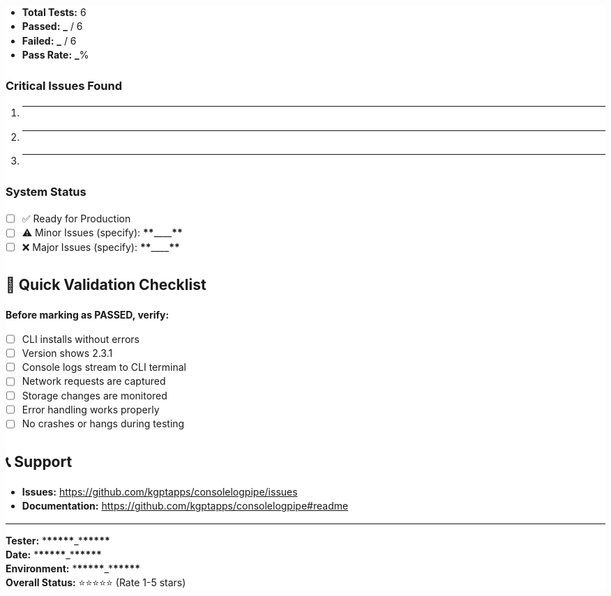 - **Total Tests:** 6
- **Passed:** **\_** / 6
- **Failed:** **\_** / 6
- **Pass Rate:** **\_**%

### Critical Issues Found

1. ***
2. ***
3. ***

### System Status

- [ ] ✅ Ready for Production
- [ ] ⚠️ Minor Issues (specify): **\*\***\_\_\_\_**\*\***
- [ ] ❌ Major Issues (specify): **\*\***\_\_\_\_**\*\***

## 🎯 Quick Validation Checklist

**Before marking as PASSED, verify:**

- [ ] CLI installs without errors
- [ ] Version shows 2.3.1
- [ ] Console logs stream to CLI terminal
- [ ] Network requests are captured
- [ ] Storage changes are monitored
- [ ] Error handling works properly
- [ ] No crashes or hangs during testing

## 📞 Support

- **Issues:** https://github.com/kgptapps/consolelogpipe/issues
- **Documentation:** https://github.com/kgptapps/consolelogpipe#readme

---

**Tester:** \***\*\*\*\*\***\_\***\*\*\*\*\***  
**Date:** \***\*\*\*\*\***\_\***\*\*\*\*\***  
**Environment:** \***\*\*\*\*\***\_\***\*\*\*\*\***  
**Overall Status:** ⭐⭐⭐⭐⭐ (Rate 1-5 stars)
